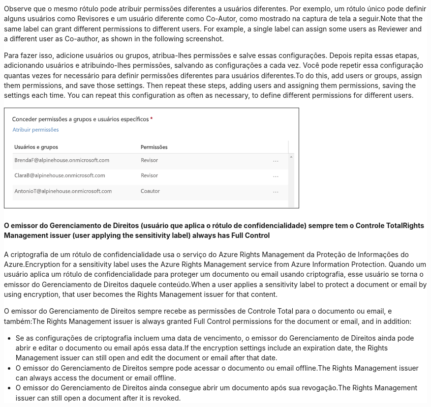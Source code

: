 <span data-ttu-id="d76f3-p128">Observe que o mesmo rótulo pode atribuir permissões diferentes a usuários diferentes. Por exemplo, um rótulo único pode definir alguns usuários como Revisores e um usuário diferente como Co-Autor, como mostrado na captura de tela a seguir.</span><span class="sxs-lookup"><span data-stu-id="d76f3-p128">Note that the same label can grant different permissions to different users. For example, a single label can assign some users as Reviewer and a different user as Co-author, as shown in the following screenshot.</span></span>

<span data-ttu-id="d76f3-p129">Para fazer isso, adicione usuários ou grupos, atribua-lhes permissões e salve essas configurações. Depois repita essas etapas, adicionando usuários e atribuindo-lhes permissões, salvando as configurações a cada vez. Você pode repetir essa configuração quantas vezes for necessário para definir permissões diferentes para usuários diferentes.</span><span class="sxs-lookup"><span data-stu-id="d76f3-p129">To do this, add users or groups, assign them permissions, and save those settings. Then repeat these steps, adding users and assigning them permissions, saving the settings each time. You can repeat this configuration as often as necessary, to define different permissions for different users.</span></span>

![Usuários diferentes com permissões diferentes](../media/Sensitivity-Multiple-users-permissions.png)

#### <a name="rights-management-issuer-user-applying-the-sensitivity-label-always-has-full-control"></a><span data-ttu-id="d76f3-254">O emissor do Gerenciamento de Direitos (usuário que aplica o rótulo de confidencialidade) sempre tem o Controle Total</span><span class="sxs-lookup"><span data-stu-id="d76f3-254">Rights Management issuer (user applying the sensitivity label) always has Full Control</span></span>

<span data-ttu-id="d76f3-255">A criptografia de um rótulo de confidencialidade usa o serviço do Azure Rights Management da Proteção de Informações do Azure.</span><span class="sxs-lookup"><span data-stu-id="d76f3-255">Encryption for a sensitivity label uses the Azure Rights Management service from Azure Information Protection.</span></span> <span data-ttu-id="d76f3-256">Quando um usuário aplica um rótulo de confidencialidade para proteger um documento ou email usando criptografia, esse usuário se torna o emissor do Gerenciamento de Direitos daquele conteúdo.</span><span class="sxs-lookup"><span data-stu-id="d76f3-256">When a user applies a sensitivity label to protect a document or email by using encryption, that user becomes the Rights Management issuer for that content.</span></span>

<span data-ttu-id="d76f3-257">O emissor do Gerenciamento de Direitos sempre recebe as permissões de Controle Total para o documento ou email, e também:</span><span class="sxs-lookup"><span data-stu-id="d76f3-257">The Rights Management issuer is always granted Full Control permissions for the document or email, and in addition:</span></span>

- <span data-ttu-id="d76f3-258">Se as configurações de criptografia incluem uma data de vencimento, o emissor do Gerenciamento de Direitos ainda pode abrir e editar o documento ou email após essa data.</span><span class="sxs-lookup"><span data-stu-id="d76f3-258">If the encryption settings include an expiration date, the Rights Management issuer can still open and edit the document or email after that date.</span></span>
- <span data-ttu-id="d76f3-259">O emissor do Gerenciamento de Direitos sempre pode acessar o documento ou email offline.</span><span class="sxs-lookup"><span data-stu-id="d76f3-259">The Rights Management issuer can always access the document or email offline.</span></span>
- <span data-ttu-id="d76f3-260">O emissor do Gerenciamento de Direitos ainda consegue abrir um documento após sua revogação.</span><span class="sxs-lookup"><span data-stu-id="d76f3-260">The Rights Management issuer can still open a document after it is revoked.</span></span>
